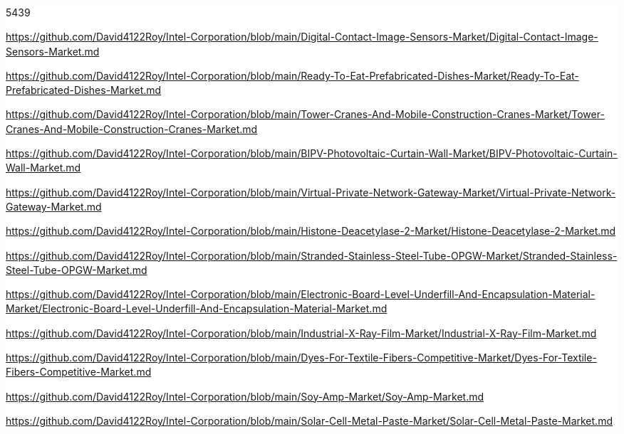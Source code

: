 5439</p><p><a href="https://github.com/David4122Roy/Intel-Corporation/blob/main/Digital-Contact-Image-Sensors-Market/Digital-Contact-Image-Sensors-Market.md">https://github.com/David4122Roy/Intel-Corporation/blob/main/Digital-Contact-Image-Sensors-Market/Digital-Contact-Image-Sensors-Market.md</a></p><p><a href="https://github.com/David4122Roy/Intel-Corporation/blob/main/Ready-To-Eat-Prefabricated-Dishes-Market/Ready-To-Eat-Prefabricated-Dishes-Market.md">https://github.com/David4122Roy/Intel-Corporation/blob/main/Ready-To-Eat-Prefabricated-Dishes-Market/Ready-To-Eat-Prefabricated-Dishes-Market.md</a></p><p><a href="https://github.com/David4122Roy/Intel-Corporation/blob/main/Tower-Cranes-And-Mobile-Construction-Cranes-Market/Tower-Cranes-And-Mobile-Construction-Cranes-Market.md">https://github.com/David4122Roy/Intel-Corporation/blob/main/Tower-Cranes-And-Mobile-Construction-Cranes-Market/Tower-Cranes-And-Mobile-Construction-Cranes-Market.md</a></p><p><a href="https://github.com/David4122Roy/Intel-Corporation/blob/main/BIPV-Photovoltaic-Curtain-Wall-Market/BIPV-Photovoltaic-Curtain-Wall-Market.md">https://github.com/David4122Roy/Intel-Corporation/blob/main/BIPV-Photovoltaic-Curtain-Wall-Market/BIPV-Photovoltaic-Curtain-Wall-Market.md</a></p><p><a href="https://github.com/David4122Roy/Intel-Corporation/blob/main/Virtual-Private-Network-Gateway-Market/Virtual-Private-Network-Gateway-Market.md">https://github.com/David4122Roy/Intel-Corporation/blob/main/Virtual-Private-Network-Gateway-Market/Virtual-Private-Network-Gateway-Market.md</a></p><p><a href="https://github.com/David4122Roy/Intel-Corporation/blob/main/Histone-Deacetylase-2-Market/Histone-Deacetylase-2-Market.md">https://github.com/David4122Roy/Intel-Corporation/blob/main/Histone-Deacetylase-2-Market/Histone-Deacetylase-2-Market.md</a></p><p><a href="https://github.com/David4122Roy/Intel-Corporation/blob/main/Stranded-Stainless-Steel-Tube-OPGW-Market/Stranded-Stainless-Steel-Tube-OPGW-Market.md">https://github.com/David4122Roy/Intel-Corporation/blob/main/Stranded-Stainless-Steel-Tube-OPGW-Market/Stranded-Stainless-Steel-Tube-OPGW-Market.md</a></p><p><a href="https://github.com/David4122Roy/Intel-Corporation/blob/main/Electronic-Board-Level-Underfill-And-Encapsulation-Material-Market/Electronic-Board-Level-Underfill-And-Encapsulation-Material-Market.md">https://github.com/David4122Roy/Intel-Corporation/blob/main/Electronic-Board-Level-Underfill-And-Encapsulation-Material-Market/Electronic-Board-Level-Underfill-And-Encapsulation-Material-Market.md</a></p><p><a href="https://github.com/David4122Roy/Intel-Corporation/blob/main/Industrial-X-Ray-Film-Market/Industrial-X-Ray-Film-Market.md">https://github.com/David4122Roy/Intel-Corporation/blob/main/Industrial-X-Ray-Film-Market/Industrial-X-Ray-Film-Market.md</a></p><p><a href="https://github.com/David4122Roy/Intel-Corporation/blob/main/Dyes-For-Textile-Fibers-Competitive-Market/Dyes-For-Textile-Fibers-Competitive-Market.md">https://github.com/David4122Roy/Intel-Corporation/blob/main/Dyes-For-Textile-Fibers-Competitive-Market/Dyes-For-Textile-Fibers-Competitive-Market.md</a></p><p><a href="https://github.com/David4122Roy/Intel-Corporation/blob/main/Soy-Amp-Market/Soy-Amp-Market.md">https://github.com/David4122Roy/Intel-Corporation/blob/main/Soy-Amp-Market/Soy-Amp-Market.md</a></p><p><a href="https://github.com/David4122Roy/Intel-Corporation/blob/main/Solar-Cell-Metal-Paste-Market/Solar-Cell-Metal-Paste-Market.md">https://github.com/David4122Roy/Intel-Corporation/blob/main/Solar-Cell-Metal-Paste-Market/Solar-Cell-Metal-Paste-Market.md</a></p>